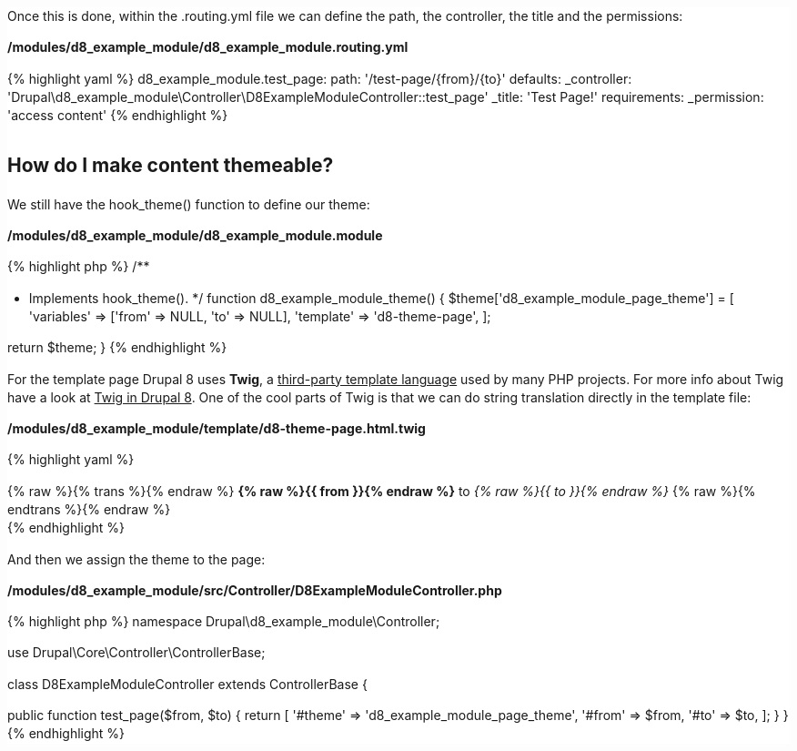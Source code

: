 Once this is done, within the .routing.yml file we can define the path, the controller, the title and the permissions:

**/modules/d8_example_module/d8_example_module.routing.yml**

{% highlight yaml %}
d8_example_module.test_page:
  path: '/test-page/{from}/{to}'
  defaults:
    _controller: 'Drupal\d8_example_module\Controller\D8ExampleModuleController::test_page'
    _title: 'Test Page!'
  requirements:
    _permission: 'access content'
{% endhighlight %}

## How do I make content themeable?
We still have the hook_theme() function to define our theme:

**/modules/d8_example_module/d8_example_module.module**

{% highlight php %}
/**
 * Implements hook_theme().
 */
function d8_example_module_theme() {
  $theme['d8_example_module_page_theme'] = [
    'variables' => ['from' => NULL, 'to' => NULL],
    'template' => 'd8-theme-page',
  ];

  return $theme;
}
{% endhighlight %}

For the template page Drupal 8 uses **Twig**, a [third-party template language](http://twig.sensiolabs.org/documentation) used by many PHP projects. For more info about Twig have a look at [Twig in Drupal 8](https://www.drupal.org/theme-guide/8/twig). One of the cool parts of Twig is that we can do string translation directly in the template file:

**/modules/d8_example_module/template/d8-theme-page.html.twig**

{% highlight yaml %}
<section>
  {% raw %}{% trans %}{% endraw %}
    <strong>{% raw %}{{ from }}{% endraw %}</strong> to <em>{% raw %}{{ to }}{% endraw %}</em>
  {% raw %}{% endtrans %}{% endraw %}
</section>
{% endhighlight %}

And then we assign the theme to the page:

**/modules/d8_example_module/src/Controller/D8ExampleModuleController.php**

{% highlight php %}
namespace Drupal\d8_example_module\Controller;

use Drupal\Core\Controller\ControllerBase;

class D8ExampleModuleController extends ControllerBase {

  public function test_page($from, $to) {
    return [
      '#theme' => 'd8_example_module_page_theme',
      '#from' => $from,
      '#to' => $to,
    ];
  }
}
{% endhighlight %}
